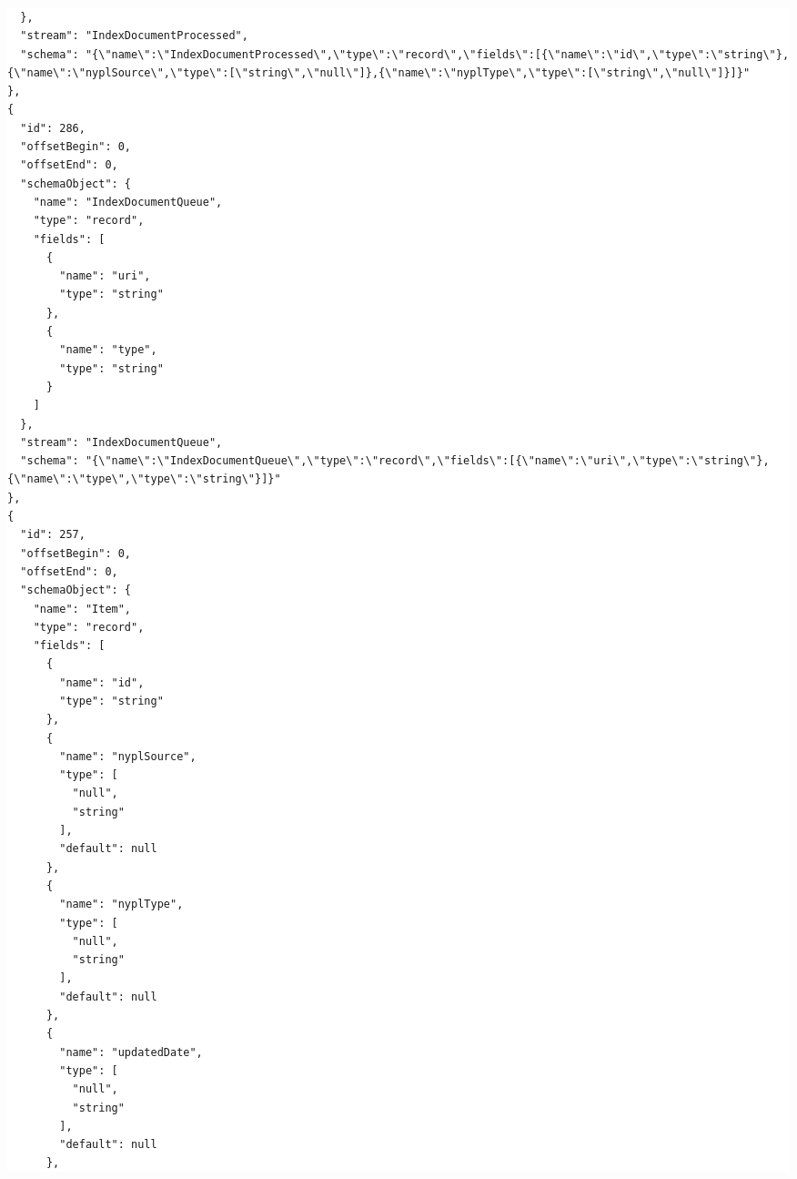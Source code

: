       },
      "stream": "IndexDocumentProcessed",
      "schema": "{\"name\":\"IndexDocumentProcessed\",\"type\":\"record\",\"fields\":[{\"name\":\"id\",\"type\":\"string\"},{\"name\":\"nyplSource\",\"type\":[\"string\",\"null\"]},{\"name\":\"nyplType\",\"type\":[\"string\",\"null\"]}]}"
    },
    {
      "id": 286,
      "offsetBegin": 0,
      "offsetEnd": 0,
      "schemaObject": {
        "name": "IndexDocumentQueue",
        "type": "record",
        "fields": [
          {
            "name": "uri",
            "type": "string"
          },
          {
            "name": "type",
            "type": "string"
          }
        ]
      },
      "stream": "IndexDocumentQueue",
      "schema": "{\"name\":\"IndexDocumentQueue\",\"type\":\"record\",\"fields\":[{\"name\":\"uri\",\"type\":\"string\"},{\"name\":\"type\",\"type\":\"string\"}]}"
    },
    {
      "id": 257,
      "offsetBegin": 0,
      "offsetEnd": 0,
      "schemaObject": {
        "name": "Item",
        "type": "record",
        "fields": [
          {
            "name": "id",
            "type": "string"
          },
          {
            "name": "nyplSource",
            "type": [
              "null",
              "string"
            ],
            "default": null
          },
          {
            "name": "nyplType",
            "type": [
              "null",
              "string"
            ],
            "default": null
          },
          {
            "name": "updatedDate",
            "type": [
              "null",
              "string"
            ],
            "default": null
          },